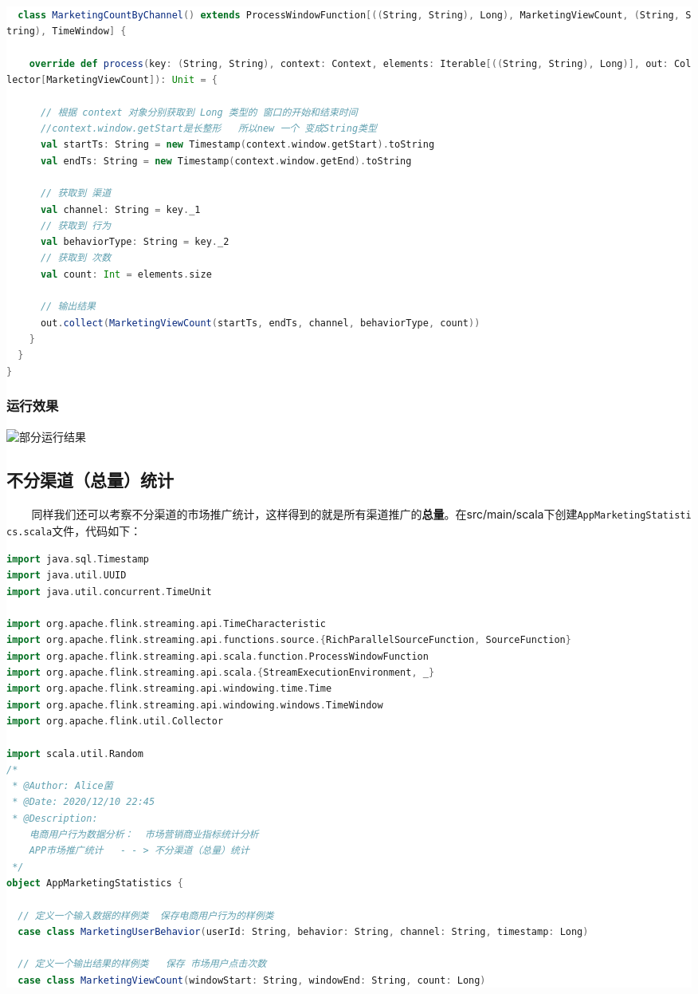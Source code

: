 ```scala
  class MarketingCountByChannel() extends ProcessWindowFunction[((String, String), Long), MarketingViewCount, (String, String), TimeWindow] {

    override def process(key: (String, String), context: Context, elements: Iterable[((String, String), Long)], out: Collector[MarketingViewCount]): Unit = {

      // 根据 context 对象分别获取到 Long 类型的 窗口的开始和结束时间
      //context.window.getStart是长整形   所以new 一个 变成String类型
      val startTs: String = new Timestamp(context.window.getStart).toString
      val endTs: String = new Timestamp(context.window.getEnd).toString

      // 获取到 渠道
      val channel: String = key._1
      // 获取到 行为
      val behaviorType: String = key._2
      // 获取到 次数
      val count: Int = elements.size

      // 输出结果
      out.collect(MarketingViewCount(startTs, endTs, channel, behaviorType, count))
    }
  }
}
```

### 运行效果

![部分运行结果](https://img-blog.csdnimg.cn/20201212004419847.png?,type_ZmFuZ3poZW5naGVpdGk,shadow_10,text_aHR0cHM6Ly9ibG9nLmNzZG4ubmV0L3dlaXhpbl80NDMxODgzMA==,size_16,color_FFFFFF,t_70)

## 不分渠道（总量）统计
&nbsp;&nbsp;&nbsp;&nbsp;&nbsp;&nbsp;&nbsp;&nbsp;同样我们还可以考察不分渠道的市场推广统计，这样得到的就是所有渠道推广的**总量**。在src/main/scala下创建`AppMarketingStatistics.scala`文件，代码如下：

```scala
import java.sql.Timestamp
import java.util.UUID
import java.util.concurrent.TimeUnit

import org.apache.flink.streaming.api.TimeCharacteristic
import org.apache.flink.streaming.api.functions.source.{RichParallelSourceFunction, SourceFunction}
import org.apache.flink.streaming.api.scala.function.ProcessWindowFunction
import org.apache.flink.streaming.api.scala.{StreamExecutionEnvironment, _}
import org.apache.flink.streaming.api.windowing.time.Time
import org.apache.flink.streaming.api.windowing.windows.TimeWindow
import org.apache.flink.util.Collector

import scala.util.Random
/*
 * @Author: Alice菌
 * @Date: 2020/12/10 22:45
 * @Description: 
    电商用户行为数据分析：  市场营销商业指标统计分析
    APP市场推广统计   - - > 不分渠道（总量）统计
 */
object AppMarketingStatistics {

  // 定义一个输入数据的样例类  保存电商用户行为的样例类
  case class MarketingUserBehavior(userId: String, behavior: String, channel: String, timestamp: Long)

  // 定义一个输出结果的样例类   保存 市场用户点击次数
  case class MarketingViewCount(windowStart: String, windowEnd: String, count: Long)

```